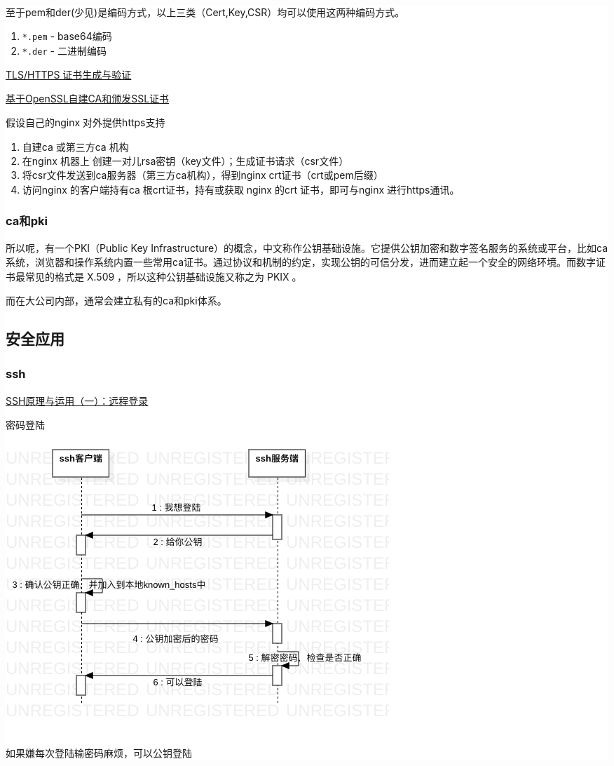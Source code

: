 至于pem和der(少见)是编码方式，以上三类（Cert,Key,CSR）均可以使用这两种编码方式。
1. `*.pem` - base64编码
2. `*.der` - 二进制编码

[TLS/HTTPS 证书生成与验证](http://www.cnblogs.com/kyrios/p/tls-and-certificates.html)

[基于OpenSSL自建CA和颁发SSL证书](seanlook.com/2015/01/18/openssl-self-sign-ca/)

假设自己的nginx 对外提供https支持

1. 自建ca 或第三方ca 机构
2. 在nginx 机器上 创建一对儿rsa密钥（key文件）；生成证书请求（csr文件）
3. 将csr文件发送到ca服务器（第三方ca机构），得到nginx crt证书（crt或pem后缀）
4. 访问nginx 的客户端持有ca 根crt证书，持有或获取 nginx 的crt 证书，即可与nginx 进行https通讯。

### ca和pki

所以呢，有一个PKI（Public Key Infrastructure）的概念，中文称作公钥基础设施。它提供公钥加密和数字签名服务的系统或平台，比如ca系统，浏览器和操作系统内置一些常用ca证书。通过协议和机制的约定，实现公钥的可信分发，进而建立起一个安全的网络环境。而数字证书最常见的格式是 X.509 ，所以这种公钥基础设施又称之为 PKIX 。

而在大公司内部，通常会建立私有的ca和pki体系。

## 安全应用

### ssh

[SSH原理与运用（一）：远程登录](http://www.ruanyifeng.com/blog/2011/12/ssh_remote_login.html)

密码登陆

![](/public/upload/web/ssh_password_login.png)

如果嫌每次登陆输密码麻烦，可以公钥登陆
